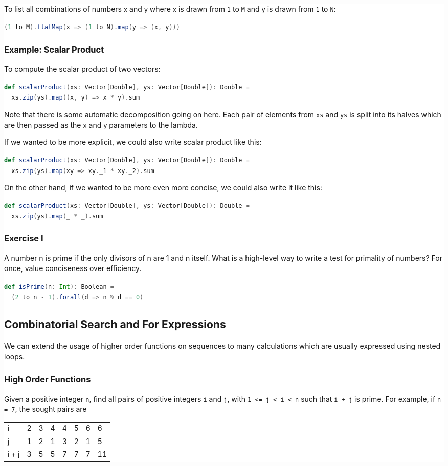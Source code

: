 To list all combinations of numbers `x` and `y` where `x` is drawn from `1` to `M` and `y` is drawn from `1` to `N`:

```scala
(1 to M).flatMap(x => (1 to N).map(y => (x, y)))
```

### Example: Scalar Product

To compute the scalar product of two vectors:

```scala
def scalarProduct(xs: Vector[Double], ys: Vector[Double]): Double =
  xs.zip(ys).map((x, y) => x * y).sum
```

Note that there is some automatic decomposition going on here. Each pair of elements from `xs` and `ys` is split into its halves which are then passed as the `x` and `y` parameters to the lambda.

If we wanted to be more explicit, we could also write scalar product like this:

```scala
def scalarProduct(xs: Vector[Double], ys: Vector[Double]): Double =
  xs.zip(ys).map(xy => xy._1 * xy._2).sum
```

On the other hand, if we wanted to be more even more concise, we could also write it like this:

```scala
def scalarProduct(xs: Vector[Double], ys: Vector[Double]): Double =
  xs.zip(ys).map(_ * _).sum
```

### Exercise I

A number n is prime if the only divisors of n are 1 and n itself. What is a high-level way to write a test for primality of numbers? For once, value conciseness over efficiency.

```scala
def isPrime(n: Int): Boolean =
  (2 to n - 1).forall(d => n % d == 0)
```

## Combinatorial Search and For Expressions

We can extend the usage of higher order functions on sequences to many calculations which are usually expressed using nested loops. 

### High Order Functions

Given a positive integer `n`, find all pairs of positive integers `i` and `j`, with `1 <= j < i < n` such that `i + j` is prime. For example, if `n = 7`, the sought pairs are


 |     |     |     |     |     |     |     |     |
| --- | --- | --- | --- | --- | --- | --- | --- |
i | 2 | 3 | 4 | 4|  5|  6|  6
j | 1 | 2 | 1 | 3 | 2 | 1 | 5
i + j | 3|  5 | 5 | 7 | 7 | 7 | 11
